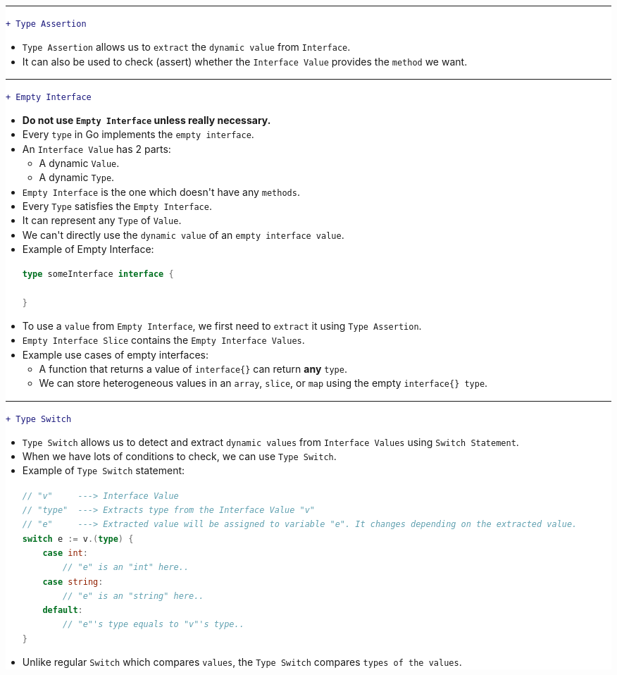 ----------------------------------------

```diff
+ Type Assertion
```
- `Type Assertion` allows us to `extract` the `dynamic value` from `Interface`.
- It can also be used to check (assert) whether the `Interface Value` provides the `method` we want.

----------------------------------------

```diff
+ Empty Interface
```
- **Do not use `Empty Interface` unless really necessary.**
- Every `type` in Go implements the `empty interface`.
- An `Interface Value` has 2 parts:
    * A dynamic `Value`.
    * A dynamic `Type`.
- `Empty Interface` is the one which doesn't have any `methods`.
- Every `Type` satisfies the `Empty Interface`.
- It can represent any `Type` of `Value`.
- We can't directly use the `dynamic value` of an `empty interface value`.
- Example of Empty Interface:
    ```go
    type someInterface interface {

    }
    ```
- To use a `value` from `Empty Interface`, we first need to `extract` it using `Type Assertion`.
- `Empty Interface Slice` contains the `Empty Interface Values`.
- Example use cases of empty interfaces:
    * A function that returns a value of `interface{}` can return **any** `type`.
    * We can store heterogeneous values in an `array`, `slice`, or `map` using the empty `interface{} type`.

----------------------------------------

```diff
+ Type Switch
```
- `Type Switch` allows us to detect and extract `dynamic values` from `Interface Values` using `Switch Statement`.
- When we have lots of conditions to check, we can use `Type Switch`.
- Example of `Type Switch` statement:
    ```go
    // "v"     ---> Interface Value
    // "type"  ---> Extracts type from the Interface Value "v"
    // "e"     ---> Extracted value will be assigned to variable "e". It changes depending on the extracted value.
    switch e := v.(type) {
        case int:
            // "e" is an "int" here..
        case string:
            // "e" is an "string" here..
        default:
            // "e"'s type equals to "v"'s type..
    }
    ```
- Unlike regular `Switch` which compares `values`, the `Type Switch` compares `types of the values`.
